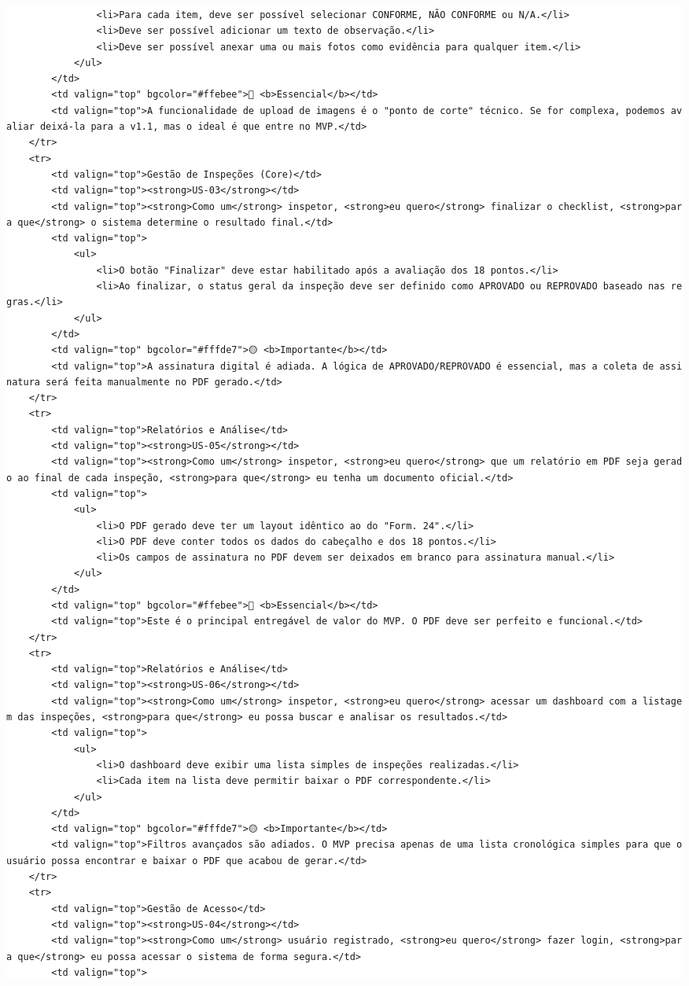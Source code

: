                     <li>Para cada item, deve ser possível selecionar CONFORME, NÃO CONFORME ou N/A.</li>
                    <li>Deve ser possível adicionar um texto de observação.</li>
                    <li>Deve ser possível anexar uma ou mais fotos como evidência para qualquer item.</li>
                </ul>
            </td>
            <td valign="top" bgcolor="#ffebee">🔴 <b>Essencial</b></td>
            <td valign="top">A funcionalidade de upload de imagens é o "ponto de corte" técnico. Se for complexa, podemos avaliar deixá-la para a v1.1, mas o ideal é que entre no MVP.</td>
        </tr>
        <tr>
            <td valign="top">Gestão de Inspeções (Core)</td>
            <td valign="top"><strong>US-03</strong></td>
            <td valign="top"><strong>Como um</strong> inspetor, <strong>eu quero</strong> finalizar o checklist, <strong>para que</strong> o sistema determine o resultado final.</td>
            <td valign="top">
                <ul>
                    <li>O botão "Finalizar" deve estar habilitado após a avaliação dos 18 pontos.</li>
                    <li>Ao finalizar, o status geral da inspeção deve ser definido como APROVADO ou REPROVADO baseado nas regras.</li>
                </ul>
            </td>
            <td valign="top" bgcolor="#fffde7">🟡 <b>Importante</b></td>
            <td valign="top">A assinatura digital é adiada. A lógica de APROVADO/REPROVADO é essencial, mas a coleta de assinatura será feita manualmente no PDF gerado.</td>
        </tr>
        <tr>
            <td valign="top">Relatórios e Análise</td>
            <td valign="top"><strong>US-05</strong></td>
            <td valign="top"><strong>Como um</strong> inspetor, <strong>eu quero</strong> que um relatório em PDF seja gerado ao final de cada inspeção, <strong>para que</strong> eu tenha um documento oficial.</td>
            <td valign="top">
                <ul>
                    <li>O PDF gerado deve ter um layout idêntico ao do "Form. 24".</li>
                    <li>O PDF deve conter todos os dados do cabeçalho e dos 18 pontos.</li>
                    <li>Os campos de assinatura no PDF devem ser deixados em branco para assinatura manual.</li>
                </ul>
            </td>
            <td valign="top" bgcolor="#ffebee">🔴 <b>Essencial</b></td>
            <td valign="top">Este é o principal entregável de valor do MVP. O PDF deve ser perfeito e funcional.</td>
        </tr>
        <tr>
            <td valign="top">Relatórios e Análise</td>
            <td valign="top"><strong>US-06</strong></td>
            <td valign="top"><strong>Como um</strong> inspetor, <strong>eu quero</strong> acessar um dashboard com a listagem das inspeções, <strong>para que</strong> eu possa buscar e analisar os resultados.</td>
            <td valign="top">
                <ul>
                    <li>O dashboard deve exibir uma lista simples de inspeções realizadas.</li>
                    <li>Cada item na lista deve permitir baixar o PDF correspondente.</li>
                </ul>
            </td>
            <td valign="top" bgcolor="#fffde7">🟡 <b>Importante</b></td>
            <td valign="top">Filtros avançados são adiados. O MVP precisa apenas de uma lista cronológica simples para que o usuário possa encontrar e baixar o PDF que acabou de gerar.</td>
        </tr>
        <tr>
            <td valign="top">Gestão de Acesso</td>
            <td valign="top"><strong>US-04</strong></td>
            <td valign="top"><strong>Como um</strong> usuário registrado, <strong>eu quero</strong> fazer login, <strong>para que</strong> eu possa acessar o sistema de forma segura.</td>
            <td valign="top">